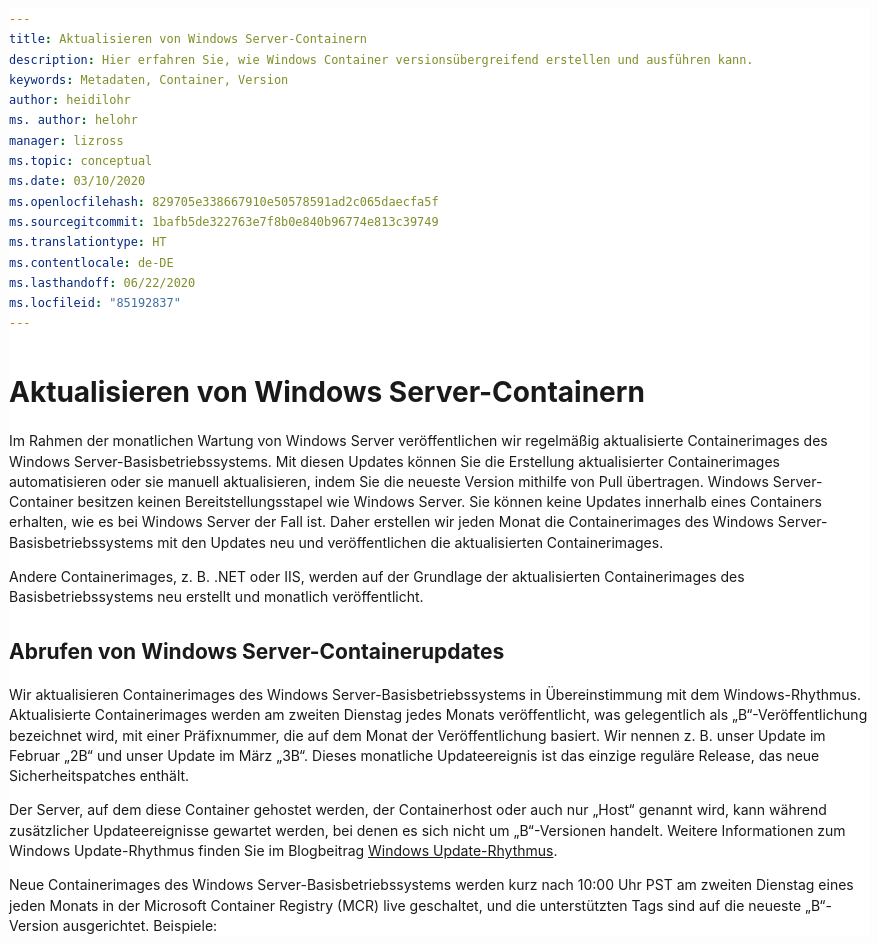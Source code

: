 ```yaml
---
title: Aktualisieren von Windows Server-Containern
description: Hier erfahren Sie, wie Windows Container versionsübergreifend erstellen und ausführen kann.
keywords: Metadaten, Container, Version
author: heidilohr
ms. author: helohr
manager: lizross
ms.topic: conceptual
ms.date: 03/10/2020
ms.openlocfilehash: 829705e338667910e50578591ad2c065daecfa5f
ms.sourcegitcommit: 1bafb5de322763e7f8b0e840b96774e813c39749
ms.translationtype: HT
ms.contentlocale: de-DE
ms.lasthandoff: 06/22/2020
ms.locfileid: "85192837"
---
```

# <a name="update-windows-server-containers"></a>Aktualisieren von Windows Server-Containern

Im Rahmen der monatlichen Wartung von Windows Server veröffentlichen wir regelmäßig aktualisierte Containerimages des Windows Server-Basisbetriebssystems. Mit diesen Updates können Sie die Erstellung aktualisierter Containerimages automatisieren oder sie manuell aktualisieren, indem Sie die neueste Version mithilfe von Pull übertragen. Windows Server-Container besitzen keinen Bereitstellungsstapel wie Windows Server. Sie können keine Updates innerhalb eines Containers erhalten, wie es bei Windows Server der Fall ist. Daher erstellen wir jeden Monat die Containerimages des Windows Server-Basisbetriebssystems mit den Updates neu und veröffentlichen die aktualisierten Containerimages.

Andere Containerimages, z. B. .NET oder IIS, werden auf der Grundlage der aktualisierten Containerimages des Basisbetriebssystems neu erstellt und monatlich veröffentlicht.

## <a name="how-to-get-windows-server-container-updates"></a>Abrufen von Windows Server-Containerupdates

Wir aktualisieren Containerimages des Windows Server-Basisbetriebssystems in Übereinstimmung mit dem Windows-Rhythmus. Aktualisierte Containerimages werden am zweiten Dienstag jedes Monats veröffentlicht, was gelegentlich als „B“-Veröffentlichung bezeichnet wird, mit einer Präfixnummer, die auf dem Monat der Veröffentlichung basiert. Wir nennen z. B. unser Update im Februar „2B“ und unser Update im März „3B“. Dieses monatliche Updateereignis ist das einzige reguläre Release, das neue Sicherheitspatches enthält.

Der Server, auf dem diese Container gehostet werden, der Containerhost oder auch nur „Host“ genannt wird, kann während zusätzlicher Updateereignisse gewartet werden, bei denen es sich nicht um „B“-Versionen handelt. Weitere Informationen zum Windows Update-Rhythmus finden Sie im Blogbeitrag [Windows Update-Rhythmus](https://techcommunity.microsoft.com/t5/windows-it-pro-blog/windows-10-update-servicing-cadence/ba-p/222376).

Neue Containerimages des Windows Server-Basisbetriebssystems werden kurz nach 10:00 Uhr PST am zweiten Dienstag eines jeden Monats in der Microsoft Container Registry (MCR) live geschaltet, und die unterstützten Tags sind auf die neueste „B“-Version ausgerichtet. Beispiele:
